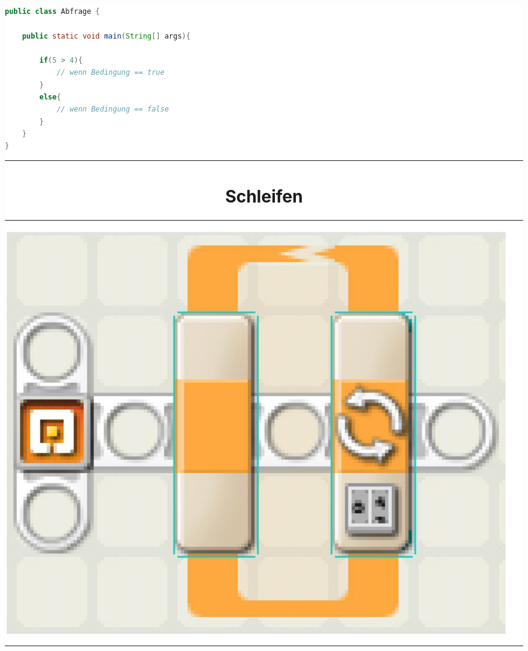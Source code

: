 
```java
public class Abfrage {

    public static void main(String[] args){
    	
        if(5 > 4){
            // wenn Bedingung == true 
        }
        else{
            // wenn Bedingung == false
        }
    }
}
```

---

# <center>Schleifen</center>
---

![for](for.png)

---